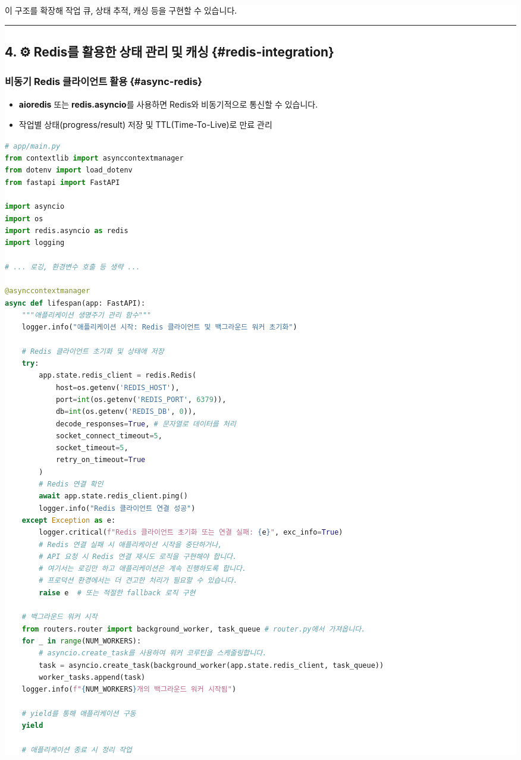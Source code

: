 이 구조를 확장해 작업 큐, 상태 추적, 캐싱 등을 구현할 수 있습니다.

---

## 4. ⚙ Redis를 활용한 상태 관리 및 캐싱 {#redis-integration}

### 비동기 Redis 클라이언트 활용 {#async-redis}

- **aioredis** 또는 **redis.asyncio**를 사용하면 Redis와 비동기적으로 통신할 수 있습니다.

- 작업별 상태(progress/result) 저장 및 TTL(Time-To-Live)로 만료 관리

```python
# app/main.py
from contextlib import asynccontextmanager
from dotenv import load_dotenv
from fastapi import FastAPI

import asyncio
import os
import redis.asyncio as redis
import logging

# ... 로깅, 환경변수 호출 등 생략 ...

@asynccontextmanager
async def lifespan(app: FastAPI):
    """애플리케이션 생명주기 관리 함수"""
    logger.info("애플리케이션 시작: Redis 클라이언트 및 백그라운드 워커 초기화")

    # Redis 클라이언트 초기화 및 상태에 저장
    try:
        app.state.redis_client = redis.Redis(
            host=os.getenv('REDIS_HOST'),
            port=int(os.getenv('REDIS_PORT', 6379)),
            db=int(os.getenv('REDIS_DB', 0)),
            decode_responses=True, # 문자열로 데이터를 처리
            socket_connect_timeout=5,
            socket_timeout=5,
            retry_on_timeout=True
        )
        # Redis 연결 확인
        await app.state.redis_client.ping()
        logger.info("Redis 클라이언트 연결 성공")
    except Exception as e:
        logger.critical(f"Redis 클라이언트 초기화 또는 연결 실패: {e}", exc_info=True)
        # Redis 연결 실패 시 애플리케이션 시작을 중단하거나,
        # API 요청 시 Redis 연결 재시도 로직을 구현해야 합니다.
        # 여기서는 로깅만 하고 애플리케이션은 계속 진행하도록 합니다.
        # 프로덕션 환경에서는 더 견고한 처리가 필요할 수 있습니다.
        raise e  # 또는 적절한 fallback 로직 구현

    # 백그라운드 워커 시작
    from routers.router import background_worker, task_queue # router.py에서 가져옵니다.
    for _ in range(NUM_WORKERS):
        # asyncio.create_task를 사용하여 워커 코루틴을 스케줄링합니다.
        task = asyncio.create_task(background_worker(app.state.redis_client, task_queue))
        worker_tasks.append(task)
    logger.info(f"{NUM_WORKERS}개의 백그라운드 워커 시작됨")

    # yield를 통해 애플리케이션 구동
    yield

    # 애플리케이션 종료 시 정리 작업
```